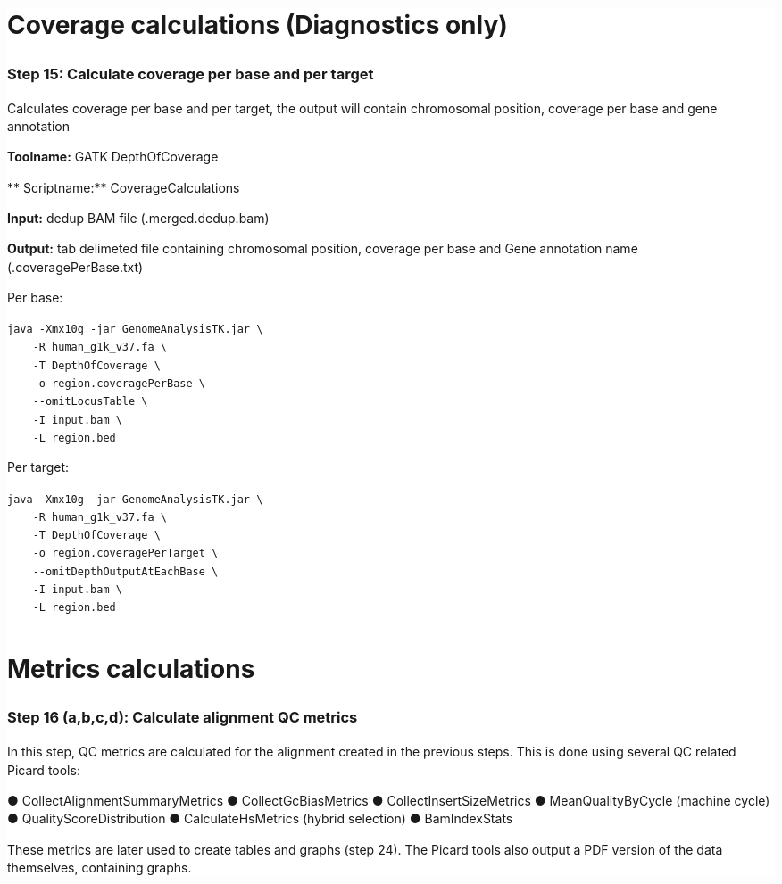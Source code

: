 # Coverage calculations (Diagnostics only)
### Step 15: Calculate coverage per base and per target

Calculates coverage per base and per target, the output will contain chromosomal position, coverage per base and gene annotation

**Toolname:** GATK DepthOfCoverage

** Scriptname:** CoverageCalculations

**Input:** dedup BAM file (.merged.dedup.bam)

**Output:** tab delimeted file containing chromosomal position, coverage per base and Gene annotation name (.coveragePerBase.txt)

Per base:
```
java -Xmx10g -jar GenomeAnalysisTK.jar \
	-R human_g1k_v37.fa \
	-T DepthOfCoverage \
	-o region.coveragePerBase \
	--omitLocusTable \
	-I input.bam \
	-L region.bed
```

Per target:
```
java -Xmx10g -jar GenomeAnalysisTK.jar \
	-R human_g1k_v37.fa \
	-T DepthOfCoverage \
	-o region.coveragePerTarget \
	--omitDepthOutputAtEachBase \
	-I input.bam \
	-L region.bed
```

# Metrics calculations
### Step 16 (a,b,c,d): Calculate alignment QC metrics

In this step, QC metrics are calculated for the alignment created in the previous steps. This is done using several QC related Picard tools:

● CollectAlignmentSummaryMetrics
● CollectGcBiasMetrics
● CollectInsertSizeMetrics
● MeanQualityByCycle (machine cycle)
● QualityScoreDistribution
● CalculateHsMetrics (hybrid selection)
● BamIndexStats

These metrics are later used to create tables and graphs (step 24). The Picard tools also output a PDF version of the data themselves, containing graphs.
